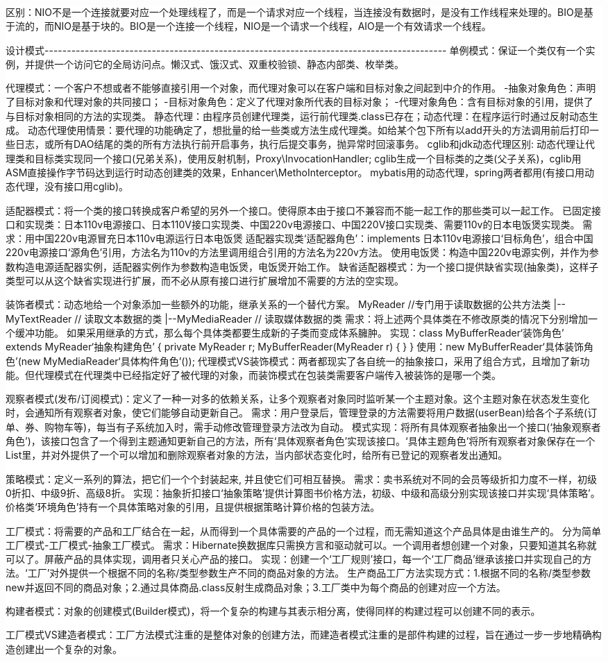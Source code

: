 区别：NIO不是一个连接就要对应一个处理线程了，而是一个请求对应一个线程，当连接没有数据时，是没有工作线程来处理的。BIO是基于流的，而NIO是基于块的。BIO是一个连接一个线程，NIO是一个请求一个线程，AIO是一个有效请求一个线程。

设计模式------------------------------------------------------------------------------------------
单例模式：保证一个类仅有一个实例，并提供一个访问它的全局访问点。懒汉式、饿汉式、双重校验锁、静态内部类、枚举类。

代理模式：一个客户不想或者不能够直接引用一个对象，而代理对象可以在客户端和目标对象之间起到中介的作用。
-抽象对象角色：声明了目标对象和代理对象的共同接口；
-目标对象角色：定义了代理对象所代表的目标对象；
-代理对象角色：含有目标对象的引用，提供了与目标对象相同的方法的实现类。
静态代理：由程序员创建代理类，运行前代理类.class已存在；动态代理：在程序运行时通过反射动态生成。
动态代理使用情景：要代理的功能确定了，想批量的给一些类或方法生成代理类。如给某个包下所有以add开头的方法调用前后打印一些日志，或所有DAO结尾的类的所有方法执行前开启事务，执行后提交事务，抛异常时回滚事务。
cglib和jdk动态代理区别:
动态代理让代理类和目标类实现同一个接口(兄弟关系)，使用反射机制，Proxy\InvocationHandler;
cglib生成一个目标类的之类(父子关系)，cglib用ASM直接操作字节码达到运行时动态创建类的效果，Enhancer\MethoInterceptor。
mybatis用的动态代理，spring两者都用(有接口用动态代理，没有接口用cglib)。

适配器模式：将一个类的接口转换成客户希望的另外一个接口。使得原本由于接口不兼容而不能一起工作的那些类可以一起工作。
已固定接口和实现类：日本110v电源接口、日本110V接口实现类、中国220v电源接口、中国220V接口实现类、需要110v的日本电饭煲实现类。
需求：用中国220v电源冒充日本110v电源运行日本电饭煲
适配器实现类‘适配器角色’：implements 日本110v电源接口‘目标角色’，组合中国220v电源接口‘源角色’引用，方法名为110v的方法里调用组合引用的方法名为220v方法。
使用电饭煲：构造中国220v电源实例，并作为参数构造电源适配器实例，适配器实例作为参数构造电饭煲，电饭煲开始工作。
缺省适配器模式：为一个接口提供缺省实现(抽象类)，这样子类型可以从这个缺省实现进行扩展，而不必从原有接口进行扩展增加不需要的方法的空实现。

装饰者模式：动态地给一个对象添加一些额外的功能，继承关系的一个替代方案。
MyReader //专门用于读取数据的公共方法类
  |--MyTextReader // 读取文本数据的类
  |--MyMediaReader // 读取媒体数据的类
需求：将上述两个具体类在不修改原类的情况下分别增加一个缓冲功能。
如果采用继承的方式，那么每个具体类都要生成新的子类而变成体系臃肿。
实现：class MyBufferReader‘装饰角色’ extends MyReader‘抽象构建角色’ {
    private MyReader r;
    MyBufferReader(MyReader r) { }
}
使用：new MyBufferReader‘具体装饰角色’(new MyMediaReader‘具体构件角色’());
代理模式VS装饰模式：两者都现实了各自统一的抽象接口，采用了组合方式，且增加了新功能。但代理模式在代理类中已经指定好了被代理的对象，而装饰模式在包装类需要客户端传入被装饰的是哪一个类。

观察者模式(发布/订阅模式)：定义了一种一对多的依赖关系，让多个观察者对象同时监听某一个主题对象。这个主题对象在状态发生变化时，会通知所有观察者对象，使它们能够自动更新自己。
需求：用户登录后，管理登录的方法需要将用户数据(userBean)给各个子系统(订单、券、购物车等)，每当有子系统加入时，需手动修改管理登录方法改为自动。
模式实现：将所有具体观察者抽象出一个接口(‘抽象观察者角色’)，该接口包含了一个得到主题通知更新自己的方法，所有‘具体观察者角色’实现该接口。‘具体主题角色’将所有观察者对象保存在一个List里，并对外提供了一个可以增加和删除观察者对象的方法，当内部状态变化时，给所有已登记的观察者发出通知。

策略模式：定义一系列的算法，把它们一个个封装起来, 并且使它们可相互替换。
需求：卖书系统对不同的会员等级折扣力度不一样，初级0折扣、中级9折、高级8折。
实现：抽象折扣接口‘抽象策略’提供计算图书价格方法，初级、中级和高级分别实现该接口并实现‘具体策略’。价格类‘环境角色’持有一个具体策略对象的引用，且提供根据策略计算价格的包装方法。

工厂模式：将需要的产品和工厂结合在一起，从而得到一个具体需要的产品的一个过程，而无需知道这个产品具体是由谁生产的。
分为简单工厂模式-工厂模式-抽象工厂模式。
需求：Hibernate换数据库只需换方言和驱动就可以。一个调用者想创建一个对象，只要知道其名称就可以了。屏蔽产品的具体实现，调用者只关心产品的接口。
实现：创建一个‘工厂规则’接口，每一个‘工厂商品’继承该接口并实现自己的方法。‘工厂’对外提供一个根据不同的名称/类型参数生产不同的商品对象的方法。
生产商品工厂方法实现方式：1.根据不同的名称/类型参数new并返回不同的商品对象；2.通过具体商品.class反射生成商品对象；3.工厂类中为每个商品的创建对应一个方法。

构建者模式：对象的创建模式(Builder模式)，将一个复杂的构建与其表示相分离，使得同样的构建过程可以创建不同的表示。

工厂模式VS建造者模式：工厂方法模式注重的是整体对象的创建方法，而建造者模式注重的是部件构建的过程，旨在通过一步一步地精确构造创建出一个复杂的对象。
